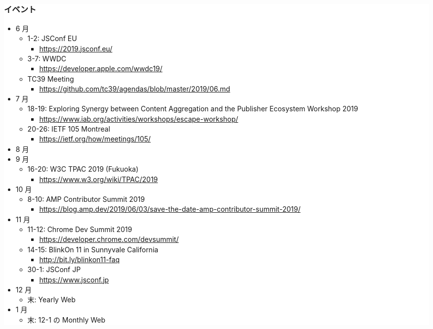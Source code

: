 ### イベント

- 6 月
  - 1-2: JSConf EU
    - <https://2019.jsconf.eu/>
  - 3-7: WWDC
    - <https://developer.apple.com/wwdc19/>
  - TC39 Meeting
    - <https://github.com/tc39/agendas/blob/master/2019/06.md>
- 7 月
  - 18-19: Exploring Synergy between Content Aggregation and the Publisher Ecosystem Workshop 2019
    - <https://www.iab.org/activities/workshops/escape-workshop/>
  - 20-26: IETF 105 Montreal
    - <https://ietf.org/how/meetings/105/>
- 8 月
- 9 月
  - 16-20: W3C TPAC 2019 (Fukuoka)
    - <https://www.w3.org/wiki/TPAC/2019>
- 10 月
  - 8-10: AMP Contributor Summit 2019
    - <https://blog.amp.dev/2019/06/03/save-the-date-amp-contributor-summit-2019/>
- 11 月
  - 11-12: Chrome Dev Summit 2019
    - <https://developer.chrome.com/devsummit/>
  - 14-15: BlinkOn 11 in Sunnyvale California
    - http://bit.ly/blinkon11-faq
  - 30-1: JSConf JP
    - <https://www.jsconf.jp>
- 12 月
  - 末: Yearly Web
- 1 月
  - 末: 12-1 の Monthly Web
